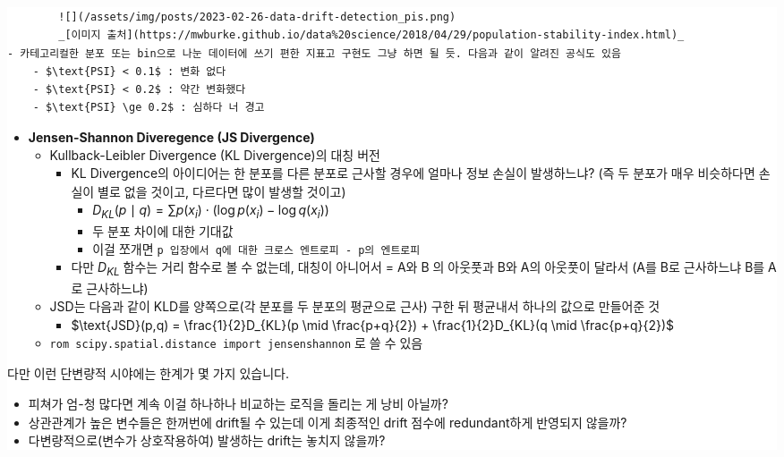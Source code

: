             ![](/assets/img/posts/2023-02-26-data-drift-detection_pis.png)
            _[이미지 출처](https://mwburke.github.io/data%20science/2018/04/29/population-stability-index.html)_
    - 카테고리컬한 분포 또는 bin으로 나눈 데이터에 쓰기 편한 지표고 구현도 그냥 하면 될 듯. 다음과 같이 알려진 공식도 있음
        - $\text{PSI} < 0.1$ : 변화 없다
        - $\text{PSI} < 0.2$ : 약간 변화했다
        - $\text{PSI} \ge 0.2$ : 심하다 너 경고
- **Jensen-Shannon Diveregence (JS Divergence)**
    - Kullback-Leibler Divergence (KL Divergence)의 대칭 버전
        - KL Divergence의 아이디어는 한 분포를 다른 분포로 근사할 경우에 얼마나 정보 손실이 발생하느냐? (즉 두 분포가 매우 비슷하다면 손실이 별로 없을 것이고, 다르다면 많이 발생할 것이고)
            - $D_{KL}(p\mid q) = \sum {p(x_i)\cdot (\log p(x_i)-\log q(x_i))}$
            - 두 분포 차이에 대한 기대값
            - 이걸 쪼개면 `p 입장에서 q에 대한 크로스 엔트로피 - p의 엔트로피`
        - 다만 $D_{KL}$ 함수는 거리 함수로 볼 수 없는데, 대칭이 아니어서 =  A와 B 의 아웃풋과 B와 A의 아웃풋이 달라서 (A를 B로 근사하느냐 B를 A로 근사하느냐)
    - JSD는 다음과 같이 KLD를 양쪽으로(각 분포를 두 분포의 평균으로 근사) 구한 뒤 평균내서 하나의 값으로 만들어준 것
        - $\text{JSD}(p,q) = \frac{1}{2}D_{KL}(p \mid \frac{p+q}{2}) + \frac{1}{2}D_{KL}(q \mid \frac{p+q}{2})$
    - `rom scipy.spatial.distance import jensenshannon` 로 쓸 수 있음

다만 이런 단변량적 시야에는 한계가 몇 가지 있습니다. 

- 피쳐가 엄-청 많다면 계속 이걸 하나하나 비교하는 로직을 돌리는 게 낭비 아닐까?
- 상관관계가 높은 변수들은 한꺼번에 drift될 수 있는데 이게 최종적인 drift 점수에 redundant하게 반영되지 않을까?
- 다변량적으로(변수가 상호작용하여) 발생하는 drift는 놓치지 않을까?
